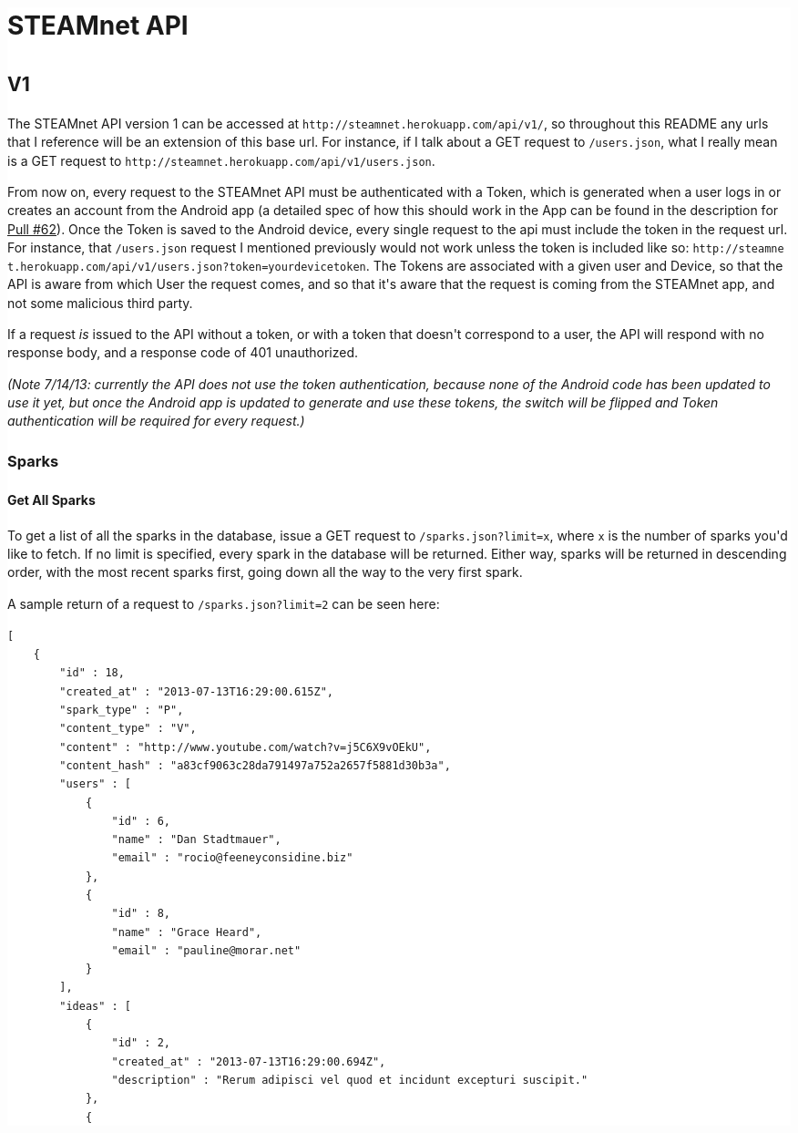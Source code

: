 # STEAMnet API

## V1

The STEAMnet API version 1 can be accessed at `http://steamnet.herokuapp.com/api/v1/`, so throughout this README any urls that I reference will be an extension of this base url. For instance, if I talk about a GET request to `/users.json`, what I really mean is a GET request to `http://steamnet.herokuapp.com/api/v1/users.json`.

From now on, every request to the STEAMnet API must be authenticated with a Token, which is generated when a user logs in or creates an account from the Android app (a detailed spec of how this should work in the App can be found in the description for [Pull #62](https://github.com/cangevine/STEAMnet/pull/62)). Once the Token is saved to the Android device, every single request to the api must include the token in the request url. For instance, that `/users.json` request I mentioned previously would not work unless the token is included like so: `http://steamnet.herokuapp.com/api/v1/users.json?token=yourdevicetoken`. The Tokens are associated with a given user and Device, so that the API is aware from which User the request comes, and so that it's aware that the request is coming from the STEAMnet app, and not some malicious third party.

If a request _is_ issued to the API without a token, or with a token that doesn't correspond to a user, the API will respond with no response body, and a response code of 401 unauthorized.

*(Note 7/14/13: currently the API does not use the token authentication, because none of the Android code has been updated to use it yet, but once the Android app is updated to generate and use these tokens, the switch will be flipped and Token authentication will be required for every request.)*

### Sparks

#### Get All Sparks

To get a list of all the sparks in the database, issue a GET request to `/sparks.json?limit=x`, where `x` is the number of sparks you'd like to fetch. If no limit is specified, every spark in the database will be returned. Either way, sparks will be returned in descending order, with the most recent sparks first, going down all the way to the very first spark.

A sample return of a request to `/sparks.json?limit=2` can be seen here:

	[
		{
			"id" : 18,
			"created_at" : "2013-07-13T16:29:00.615Z",
			"spark_type" : "P",
			"content_type" : "V",
			"content" : "http://www.youtube.com/watch?v=j5C6X9vOEkU",
			"content_hash" : "a83cf9063c28da791497a752a2657f5881d30b3a",
			"users" : [
				{
					"id" : 6,
					"name" : "Dan Stadtmauer",
					"email" : "rocio@feeneyconsidine.biz"
				},
				{
					"id" : 8,
					"name" : "Grace Heard",
					"email" : "pauline@morar.net"
				}
			],
			"ideas" : [
				{
					"id" : 2,
					"created_at" : "2013-07-13T16:29:00.694Z",
					"description" : "Rerum adipisci vel quod et incidunt excepturi suscipit."
				},
				{